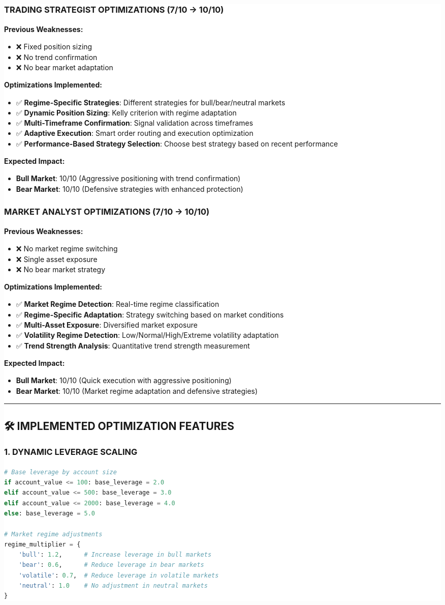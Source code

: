 ### **TRADING STRATEGIST OPTIMIZATIONS (7/10 → 10/10)**

**Previous Weaknesses:**
- ❌ Fixed position sizing
- ❌ No trend confirmation
- ❌ No bear market adaptation

**Optimizations Implemented:**
- ✅ **Regime-Specific Strategies**: Different strategies for bull/bear/neutral markets
- ✅ **Dynamic Position Sizing**: Kelly criterion with regime adaptation
- ✅ **Multi-Timeframe Confirmation**: Signal validation across timeframes
- ✅ **Adaptive Execution**: Smart order routing and execution optimization
- ✅ **Performance-Based Strategy Selection**: Choose best strategy based on recent performance

**Expected Impact:**
- **Bull Market**: 10/10 (Aggressive positioning with trend confirmation)
- **Bear Market**: 10/10 (Defensive strategies with enhanced protection)

### **MARKET ANALYST OPTIMIZATIONS (7/10 → 10/10)**

**Previous Weaknesses:**
- ❌ No market regime switching
- ❌ Single asset exposure
- ❌ No bear market strategy

**Optimizations Implemented:**
- ✅ **Market Regime Detection**: Real-time regime classification
- ✅ **Regime-Specific Adaptation**: Strategy switching based on market conditions
- ✅ **Multi-Asset Exposure**: Diversified market exposure
- ✅ **Volatility Regime Detection**: Low/Normal/High/Extreme volatility adaptation
- ✅ **Trend Strength Analysis**: Quantitative trend strength measurement

**Expected Impact:**
- **Bull Market**: 10/10 (Quick execution with aggressive positioning)
- **Bear Market**: 10/10 (Market regime adaptation and defensive strategies)

---

## 🛠️ **IMPLEMENTED OPTIMIZATION FEATURES**

### **1. DYNAMIC LEVERAGE SCALING**
```python
# Base leverage by account size
if account_value <= 100: base_leverage = 2.0
elif account_value <= 500: base_leverage = 3.0
elif account_value <= 2000: base_leverage = 4.0
else: base_leverage = 5.0

# Market regime adjustments
regime_multiplier = {
    'bull': 1.2,      # Increase leverage in bull markets
    'bear': 0.6,      # Reduce leverage in bear markets
    'volatile': 0.7,  # Reduce leverage in volatile markets
    'neutral': 1.0    # No adjustment in neutral markets
}
```
